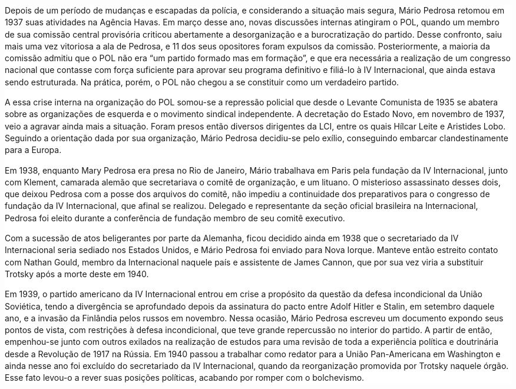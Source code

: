 Depois de um período de mudanças e escapadas da polícia, e considerando
a situação mais segura, Mário Pedrosa retomou em 1937 suas atividades na
Agência Havas. Em março desse ano, novas discussões internas atingiram o
POL, quando um membro de sua comissão central provisória criticou
abertamente a desorganização e a burocratização do partido. Desse
confronto, saiu mais uma vez vitoriosa a ala de Pedrosa, e 11 dos seus
opositores foram expulsos da comissão. Posteriormente, a maioria da
comissão admitiu que o POL não era “um partido formado mas em formação”,
e que era necessária a realização de um congresso nacional que contasse
com força suficiente para aprovar seu programa definitivo e filiá-lo à
IV Internacional, que ainda estava sendo estruturada. Na prática, porém,
o POL não chegou a se constituir como um verdadeiro partido.

A essa crise interna na organização do POL somou-se a repressão policial
que desde o Levante Comunista de 1935 se abatera sobre as organizações
de esquerda e o movimento sindical independente. A decretação do Estado
Novo, em novembro de 1937, veio a agravar ainda mais a situação. Foram
presos então diversos dirigentes da LCI, entre os quais Hílcar Leite e
Aristides Lobo. Seguindo a orientação dada por sua organização, Mário
Pedrosa decidiu-se pelo exílio, conseguindo embarcar clandestinamente
para a Europa.

Em 1938, enquanto Mary Pedrosa era presa no Rio de Janeiro, Mário
trabalhava em Paris pela fundação da IV Internacional, junto com
Klement, camarada alemão que secretariava o comitê de organização, e um
lituano. O misterioso assassinato desses dois, que deixou Pedrosa com a
posse dos arquivos do comitê, não impediu a continuidade dos
preparativos para o congresso de fundação da IV Internacional, que
afinal se realizou. Delegado e representante da seção oficial brasileira
na Internacional, Pedrosa foi eleito durante a conferência de fundação
membro de seu comitê executivo.

Com a sucessão de atos beligerantes por parte da Alemanha, ficou
decidido ainda em 1938 que o secretariado da IV Internacional seria
sediado nos Estados Unidos, e Mário Pedrosa foi enviado para Nova
Iorque. Manteve então estreito contato com Nathan Gould, membro da
Internacional naquele país e assistente de James Cannon, que por sua vez
viria a substituir Trotsky após a morte deste em 1940.

Em 1939, o partido americano da IV Internacional entrou em crise a
propósito da questão da defesa incondicional da União Soviética, tendo a
divergência se aprofundado depois da assinatura do pacto entre Adolf
Hitler e Stalin, em setembro daquele ano, e a invasão da Finlândia pelos
russos em novembro. Nessa ocasião, Mário Pedrosa escreveu um documento
expondo seus pontos de vista, com restrições à defesa incondicional, que
teve grande repercussão no interior do partido. A partir de então,
empenhou-se junto com outros exilados na realização de estudos para uma
revisão de toda a experiência política e doutrinária desde a Revolução
de 1917 na Rússia. Em 1940 passou a trabalhar como redator para a União
Pan-Americana em Washington e ainda nesse ano foi excluído do
secretariado da IV Internacional, quando da reorganização promovida por
Trotsky naquele órgão. Esse fato levou-o a rever suas posições
políticas, acabando por romper com o bolchevismo.
